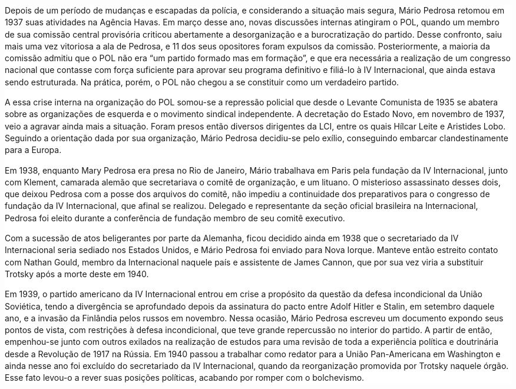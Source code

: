 Depois de um período de mudanças e escapadas da polícia, e considerando
a situação mais segura, Mário Pedrosa retomou em 1937 suas atividades na
Agência Havas. Em março desse ano, novas discussões internas atingiram o
POL, quando um membro de sua comissão central provisória criticou
abertamente a desorganização e a burocratização do partido. Desse
confronto, saiu mais uma vez vitoriosa a ala de Pedrosa, e 11 dos seus
opositores foram expulsos da comissão. Posteriormente, a maioria da
comissão admitiu que o POL não era “um partido formado mas em formação”,
e que era necessária a realização de um congresso nacional que contasse
com força suficiente para aprovar seu programa definitivo e filiá-lo à
IV Internacional, que ainda estava sendo estruturada. Na prática, porém,
o POL não chegou a se constituir como um verdadeiro partido.

A essa crise interna na organização do POL somou-se a repressão policial
que desde o Levante Comunista de 1935 se abatera sobre as organizações
de esquerda e o movimento sindical independente. A decretação do Estado
Novo, em novembro de 1937, veio a agravar ainda mais a situação. Foram
presos então diversos dirigentes da LCI, entre os quais Hílcar Leite e
Aristides Lobo. Seguindo a orientação dada por sua organização, Mário
Pedrosa decidiu-se pelo exílio, conseguindo embarcar clandestinamente
para a Europa.

Em 1938, enquanto Mary Pedrosa era presa no Rio de Janeiro, Mário
trabalhava em Paris pela fundação da IV Internacional, junto com
Klement, camarada alemão que secretariava o comitê de organização, e um
lituano. O misterioso assassinato desses dois, que deixou Pedrosa com a
posse dos arquivos do comitê, não impediu a continuidade dos
preparativos para o congresso de fundação da IV Internacional, que
afinal se realizou. Delegado e representante da seção oficial brasileira
na Internacional, Pedrosa foi eleito durante a conferência de fundação
membro de seu comitê executivo.

Com a sucessão de atos beligerantes por parte da Alemanha, ficou
decidido ainda em 1938 que o secretariado da IV Internacional seria
sediado nos Estados Unidos, e Mário Pedrosa foi enviado para Nova
Iorque. Manteve então estreito contato com Nathan Gould, membro da
Internacional naquele país e assistente de James Cannon, que por sua vez
viria a substituir Trotsky após a morte deste em 1940.

Em 1939, o partido americano da IV Internacional entrou em crise a
propósito da questão da defesa incondicional da União Soviética, tendo a
divergência se aprofundado depois da assinatura do pacto entre Adolf
Hitler e Stalin, em setembro daquele ano, e a invasão da Finlândia pelos
russos em novembro. Nessa ocasião, Mário Pedrosa escreveu um documento
expondo seus pontos de vista, com restrições à defesa incondicional, que
teve grande repercussão no interior do partido. A partir de então,
empenhou-se junto com outros exilados na realização de estudos para uma
revisão de toda a experiência política e doutrinária desde a Revolução
de 1917 na Rússia. Em 1940 passou a trabalhar como redator para a União
Pan-Americana em Washington e ainda nesse ano foi excluído do
secretariado da IV Internacional, quando da reorganização promovida por
Trotsky naquele órgão. Esse fato levou-o a rever suas posições
políticas, acabando por romper com o bolchevismo.
